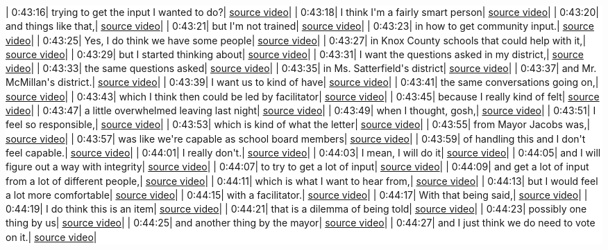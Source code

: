 | 0:43:16| trying to get the input I wanted to do?| [source video](https://archive.org/details/school-board-264-210609?start=2596)|
| 0:43:18| I think I'm a fairly smart person| [source video](https://archive.org/details/school-board-264-210609?start=2598)|
| 0:43:20| and things like that,| [source video](https://archive.org/details/school-board-264-210609?start=2600)|
| 0:43:21| but I'm not trained| [source video](https://archive.org/details/school-board-264-210609?start=2601)|
| 0:43:23| in how to get community input.| [source video](https://archive.org/details/school-board-264-210609?start=2603)|
| 0:43:25| Yes, I do think we have some people| [source video](https://archive.org/details/school-board-264-210609?start=2605)|
| 0:43:27| in Knox County schools that could help with it,| [source video](https://archive.org/details/school-board-264-210609?start=2607)|
| 0:43:29| but I started thinking about| [source video](https://archive.org/details/school-board-264-210609?start=2609)|
| 0:43:31| I want the questions asked in my district,| [source video](https://archive.org/details/school-board-264-210609?start=2611)|
| 0:43:33| the same questions asked| [source video](https://archive.org/details/school-board-264-210609?start=2613)|
| 0:43:35| in Ms. Satterfield's district| [source video](https://archive.org/details/school-board-264-210609?start=2615)|
| 0:43:37| and Mr. McMillan's district.| [source video](https://archive.org/details/school-board-264-210609?start=2617)|
| 0:43:39| I want us to kind of have| [source video](https://archive.org/details/school-board-264-210609?start=2619)|
| 0:43:41| the same conversations going on,| [source video](https://archive.org/details/school-board-264-210609?start=2621)|
| 0:43:43| which I think then could be led by facilitator| [source video](https://archive.org/details/school-board-264-210609?start=2623)|
| 0:43:45| because I really kind of felt| [source video](https://archive.org/details/school-board-264-210609?start=2625)|
| 0:43:47| a little overwhelmed leaving last night| [source video](https://archive.org/details/school-board-264-210609?start=2627)|
| 0:43:49| when I thought, gosh,| [source video](https://archive.org/details/school-board-264-210609?start=2629)|
| 0:43:51| I feel so responsible,| [source video](https://archive.org/details/school-board-264-210609?start=2631)|
| 0:43:53| which is kind of what the letter| [source video](https://archive.org/details/school-board-264-210609?start=2633)|
| 0:43:55| from Mayor Jacobs was,| [source video](https://archive.org/details/school-board-264-210609?start=2635)|
| 0:43:57| was like we're capable as school board members| [source video](https://archive.org/details/school-board-264-210609?start=2637)|
| 0:43:59| of handling this and I don't feel capable.| [source video](https://archive.org/details/school-board-264-210609?start=2639)|
| 0:44:01| I really don't.| [source video](https://archive.org/details/school-board-264-210609?start=2641)|
| 0:44:03| I mean, I will do it| [source video](https://archive.org/details/school-board-264-210609?start=2643)|
| 0:44:05| and I will figure out a way with integrity| [source video](https://archive.org/details/school-board-264-210609?start=2645)|
| 0:44:07| to try to get a lot of input| [source video](https://archive.org/details/school-board-264-210609?start=2647)|
| 0:44:09| and get a lot of input from a lot of different people,| [source video](https://archive.org/details/school-board-264-210609?start=2649)|
| 0:44:11| which is what I want to hear from,| [source video](https://archive.org/details/school-board-264-210609?start=2651)|
| 0:44:13| but I would feel a lot more comfortable| [source video](https://archive.org/details/school-board-264-210609?start=2653)|
| 0:44:15| with a facilitator.| [source video](https://archive.org/details/school-board-264-210609?start=2655)|
| 0:44:17| With that being said,| [source video](https://archive.org/details/school-board-264-210609?start=2657)|
| 0:44:19| I do think this is an item| [source video](https://archive.org/details/school-board-264-210609?start=2659)|
| 0:44:21| that is a dilemma of being told| [source video](https://archive.org/details/school-board-264-210609?start=2661)|
| 0:44:23| possibly one thing by us| [source video](https://archive.org/details/school-board-264-210609?start=2663)|
| 0:44:25| and another thing by the mayor| [source video](https://archive.org/details/school-board-264-210609?start=2665)|
| 0:44:27| and I just think we do need to vote on it.| [source video](https://archive.org/details/school-board-264-210609?start=2667)|